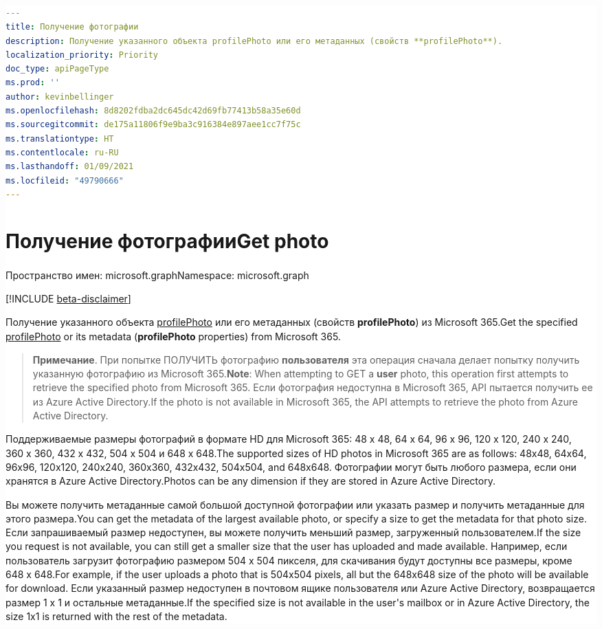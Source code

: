 ```yaml
---
title: Получение фотографии
description: Получение указанного объекта profilePhoto или его метаданных (свойств **profilePhoto**).
localization_priority: Priority
doc_type: apiPageType
ms.prod: ''
author: kevinbellinger
ms.openlocfilehash: 8d8202fdba2dc645dc42d69fb77413b58a35e60d
ms.sourcegitcommit: de175a11806f9e9ba3c916384e897aee1cc7f75c
ms.translationtype: HT
ms.contentlocale: ru-RU
ms.lasthandoff: 01/09/2021
ms.locfileid: "49790666"
---
```

# <a name="get-photo"></a><span data-ttu-id="ea6ba-103">Получение фотографии</span><span class="sxs-lookup"><span data-stu-id="ea6ba-103">Get photo</span></span>

<span data-ttu-id="ea6ba-104">Пространство имен: microsoft.graph</span><span class="sxs-lookup"><span data-stu-id="ea6ba-104">Namespace: microsoft.graph</span></span>

[!INCLUDE [beta-disclaimer](../../includes/beta-disclaimer.md)]

<span data-ttu-id="ea6ba-105">Получение указанного объекта [profilePhoto](../resources/profilephoto.md) или его метаданных (свойств **profilePhoto**) из Microsoft 365.</span><span class="sxs-lookup"><span data-stu-id="ea6ba-105">Get the specified [profilePhoto](../resources/profilephoto.md) or its metadata (**profilePhoto** properties) from Microsoft 365.</span></span>

> <span data-ttu-id="ea6ba-106">**Примечание**. При попытке ПОЛУЧИТЬ фотографию **пользователя** эта операция сначала делает попытку получить указанную фотографию из Microsoft 365.</span><span class="sxs-lookup"><span data-stu-id="ea6ba-106">**Note**: When attempting to GET a **user** photo, this operation first attempts to retrieve the specified photo from Microsoft 365.</span></span> <span data-ttu-id="ea6ba-107">Если фотография недоступна в Microsoft 365, API пытается получить ее из Azure Active Directory.</span><span class="sxs-lookup"><span data-stu-id="ea6ba-107">If the photo is not available in Microsoft 365, the API attempts to retrieve the photo from Azure Active Directory.</span></span>

<span data-ttu-id="ea6ba-108">Поддерживаемые размеры фотографий в формате HD для Microsoft 365: 48 x 48, 64 x 64, 96 x 96, 120 x 120, 240 x 240, 360 x 360, 432 x 432, 504 x 504 и 648 x 648.</span><span class="sxs-lookup"><span data-stu-id="ea6ba-108">The supported sizes of HD photos in Microsoft 365 are as follows: 48x48, 64x64, 96x96, 120x120, 240x240, 360x360, 432x432, 504x504, and 648x648.</span></span> <span data-ttu-id="ea6ba-109">Фотографии могут быть любого размера, если они хранятся в Azure Active Directory.</span><span class="sxs-lookup"><span data-stu-id="ea6ba-109">Photos can be any dimension if they are stored in Azure Active Directory.</span></span>

<span data-ttu-id="ea6ba-110">Вы можете получить метаданные самой большой доступной фотографии или указать размер и получить метаданные для этого размера.</span><span class="sxs-lookup"><span data-stu-id="ea6ba-110">You can get the metadata of the largest available photo, or specify a size to get the metadata for that photo size.</span></span>
<span data-ttu-id="ea6ba-111">Если запрашиваемый размер недоступен, вы можете получить меньший размер, загруженный пользователем.</span><span class="sxs-lookup"><span data-stu-id="ea6ba-111">If the size you request is not available, you can still get a smaller size that the user has uploaded and made available.</span></span>
<span data-ttu-id="ea6ba-112">Например, если пользователь загрузит фотографию размером 504 x 504 пикселя, для скачивания будут доступны все размеры, кроме 648 x 648.</span><span class="sxs-lookup"><span data-stu-id="ea6ba-112">For example, if the user uploads a photo that is 504x504 pixels, all but the 648x648 size of the photo will be available for download.</span></span>
<span data-ttu-id="ea6ba-113">Если указанный размер недоступен в почтовом ящике пользователя или Azure Active Directory, возвращается размер 1 x 1 и остальные метаданные.</span><span class="sxs-lookup"><span data-stu-id="ea6ba-113">If the specified size is not available in the user's mailbox or in Azure Active Directory, the size 1x1 is returned with the rest of the  metadata.</span></span>
